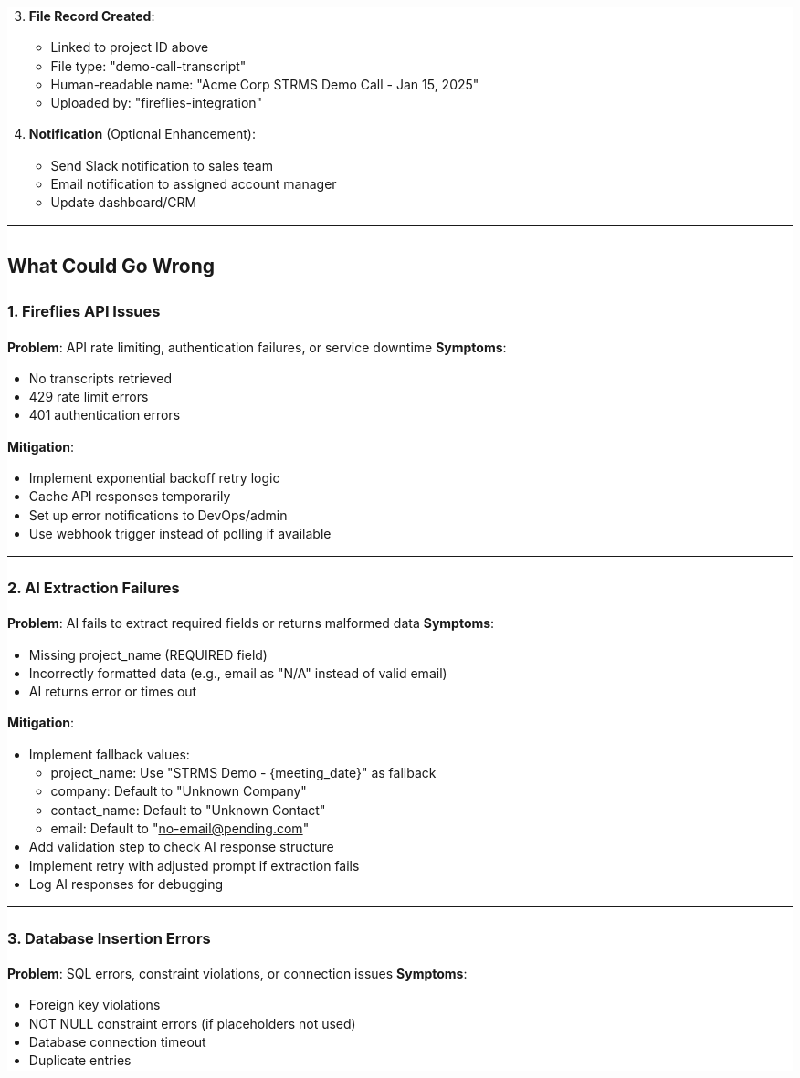 3. **File Record Created**:
   - Linked to project ID above
   - File type: "demo-call-transcript"
   - Human-readable name: "Acme Corp STRMS Demo Call - Jan 15, 2025"
   - Uploaded by: "fireflies-integration"

4. **Notification** (Optional Enhancement):
   - Send Slack notification to sales team
   - Email notification to assigned account manager
   - Update dashboard/CRM

---

## What Could Go Wrong

### 1. Fireflies API Issues
**Problem**: API rate limiting, authentication failures, or service downtime
**Symptoms**:
- No transcripts retrieved
- 429 rate limit errors
- 401 authentication errors

**Mitigation**:
- Implement exponential backoff retry logic
- Cache API responses temporarily
- Set up error notifications to DevOps/admin
- Use webhook trigger instead of polling if available

---

### 2. AI Extraction Failures
**Problem**: AI fails to extract required fields or returns malformed data
**Symptoms**:
- Missing project_name (REQUIRED field)
- Incorrectly formatted data (e.g., email as "N/A" instead of valid email)
- AI returns error or times out

**Mitigation**:
- Implement fallback values:
  - project_name: Use "STRMS Demo - {meeting_date}" as fallback
  - company: Default to "Unknown Company"
  - contact_name: Default to "Unknown Contact"
  - email: Default to "no-email@pending.com"
- Add validation step to check AI response structure
- Implement retry with adjusted prompt if extraction fails
- Log AI responses for debugging

---

### 3. Database Insertion Errors
**Problem**: SQL errors, constraint violations, or connection issues
**Symptoms**:
- Foreign key violations
- NOT NULL constraint errors (if placeholders not used)
- Database connection timeout
- Duplicate entries
